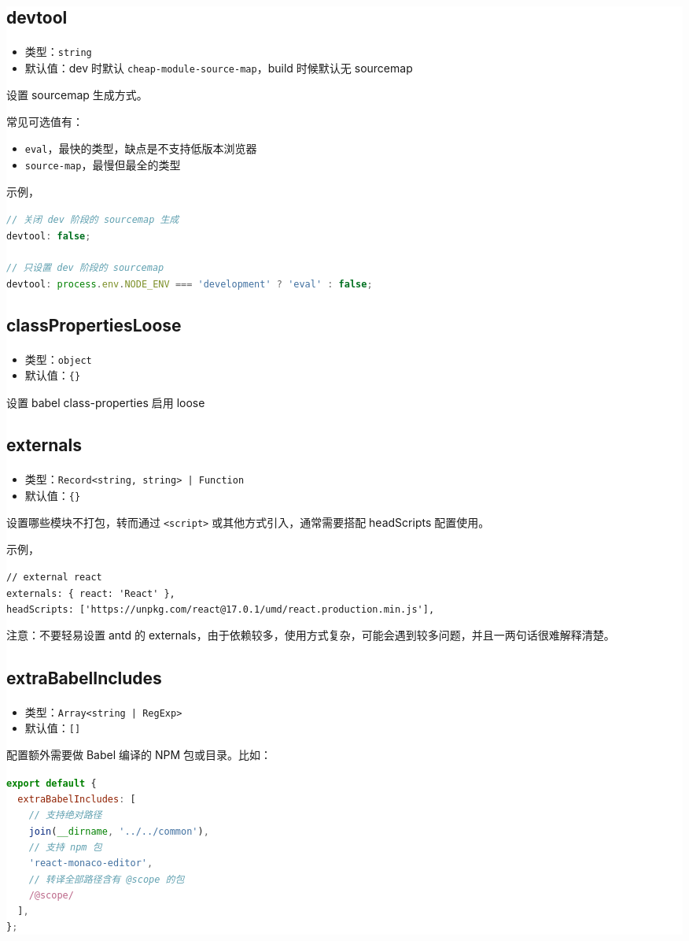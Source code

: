 ## devtool

- 类型：`string`
- 默认值：dev 时默认 `cheap-module-source-map`，build 时候默认无 sourcemap

设置 sourcemap 生成方式。

常见可选值有：

- `eval`，最快的类型，缺点是不支持低版本浏览器
- `source-map`，最慢但最全的类型

示例，

```js
// 关闭 dev 阶段的 sourcemap 生成
devtool: false;

// 只设置 dev 阶段的 sourcemap
devtool: process.env.NODE_ENV === 'development' ? 'eval' : false;
```

## classPropertiesLoose
- 类型：`object`
- 默认值：`{}`

设置 babel class-properties 启用 loose

## externals

- 类型：`Record<string, string> | Function`
- 默认值：`{}`

设置哪些模块不打包，转而通过 `<script>` 或其他方式引入，通常需要搭配 headScripts 配置使用。

示例，

```
// external react
externals: { react: 'React' },
headScripts: ['https://unpkg.com/react@17.0.1/umd/react.production.min.js'],
```

注意：不要轻易设置 antd 的 externals，由于依赖较多，使用方式复杂，可能会遇到较多问题，并且一两句话很难解释清楚。

## extraBabelIncludes

- 类型：`Array<string | RegExp>`
- 默认值：`[]`

配置额外需要做 Babel 编译的 NPM 包或目录。比如：

```js
export default {
  extraBabelIncludes: [
    // 支持绝对路径
    join(__dirname, '../../common'),
    // 支持 npm 包
    'react-monaco-editor',
    // 转译全部路径含有 @scope 的包
    /@scope/
  ],
};
```
